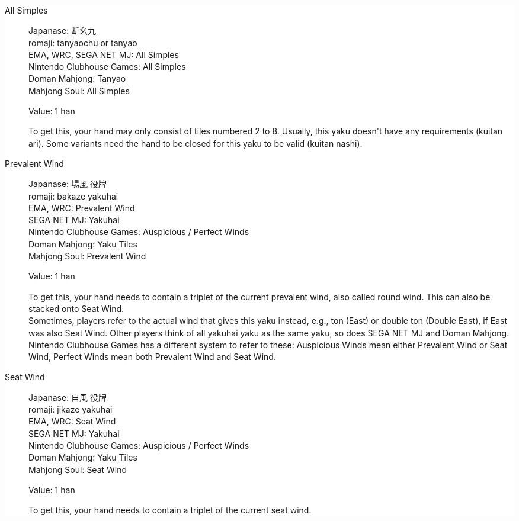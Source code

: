   </dd>

  <dt class="h3 mt-4">All Simples</dt>
  <dd>
    <p>
      Japanase: 断幺九<br>
      romaji: tanyaochu or tanyao<br>
      EMA, WRC, SEGA NET MJ: All Simples<br>
      Nintendo Clubhouse Games: All Simples<br>
      Doman Mahjong: Tanyao<br>
      Mahjong Soul: All Simples
    </p>
    <p>
      Value: 1 han
    </p>
    <p>
      To get this, your hand may only consist of tiles numbered 2 to 8.
      Usually, this yaku doesn't have any requirements (kuitan ari).
      Some variants need the hand to be closed for this yaku to be valid (kuitan nashi).
    </p>
  </dd>
  
  <dt class="h3 mt-4" id="bakaze">Prevalent Wind</dt>
  <dd>
    <p>
      Japanase: 場風 役牌<br>
      romaji: bakaze yakuhai<br>
      EMA, WRC: Prevalent Wind<br>
      SEGA NET MJ: Yakuhai<br>
      Nintendo Clubhouse Games: Auspicious / Perfect Winds <br>
      Doman Mahjong: Yaku Tiles<br>
      Mahjong Soul: Prevalent Wind
    </p>
    <p>
      Value: 1 han
    </p>
    <p>
      To get this, your hand needs to contain a triplet of the current prevalent wind, also called round wind.
      This can also be stacked onto <a href="{{ page.url | absolute_url }}#jikaze">Seat Wind</a>.<br>
      Sometimes, players refer to the actual wind that gives this yaku instead, e.g., ton (East) or double ton (Double East), if East was also Seat Wind.
      Other players think of all yakuhai yaku as the same yaku, so does SEGA NET MJ and Doman Mahjong.<br>
      Nintendo Clubhouse Games has a different system to refer to these: Auspicious Winds mean either
      Prevalent Wind or Seat Wind, Perfect Winds mean both Prevalent Wind and Seat Wind.
    </p>
  </dd>

  <dt class="h3 mt-4" id="jikaze">Seat Wind</dt>
  <dd>
    <p>
      Japanase: 自風 役牌<br>
      romaji: jikaze yakuhai<br>
      EMA, WRC: Seat Wind<br>
      SEGA NET MJ: Yakuhai<br>
      Nintendo Clubhouse Games: Auspicious / Perfect Winds <br>
      Doman Mahjong: Yaku Tiles<br>
      Mahjong Soul: Seat Wind
    </p>
    <p>
      Value: 1 han
    </p>
    <p>
      To get this, your hand needs to contain a triplet of the current seat wind.